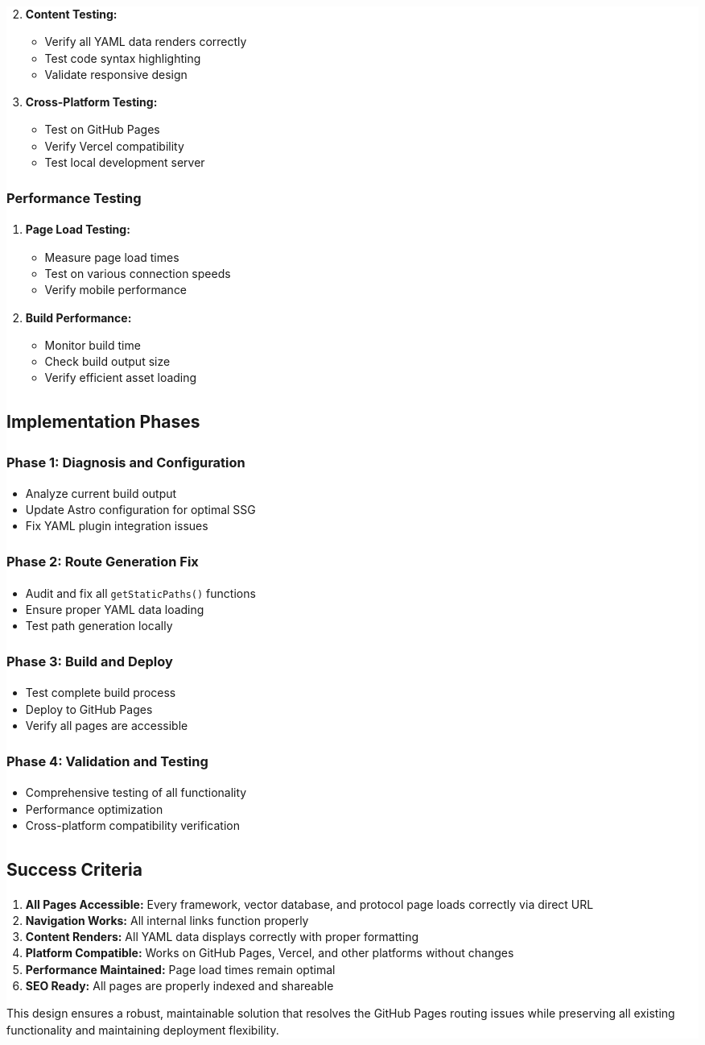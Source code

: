 2. **Content Testing:**
   - Verify all YAML data renders correctly
   - Test code syntax highlighting
   - Validate responsive design

3. **Cross-Platform Testing:**
   - Test on GitHub Pages
   - Verify Vercel compatibility
   - Test local development server

### Performance Testing

1. **Page Load Testing:**
   - Measure page load times
   - Test on various connection speeds
   - Verify mobile performance

2. **Build Performance:**
   - Monitor build time
   - Check build output size
   - Verify efficient asset loading

## Implementation Phases

### Phase 1: Diagnosis and Configuration
- Analyze current build output
- Update Astro configuration for optimal SSG
- Fix YAML plugin integration issues

### Phase 2: Route Generation Fix
- Audit and fix all `getStaticPaths()` functions
- Ensure proper YAML data loading
- Test path generation locally

### Phase 3: Build and Deploy
- Test complete build process
- Deploy to GitHub Pages
- Verify all pages are accessible

### Phase 4: Validation and Testing
- Comprehensive testing of all functionality
- Performance optimization
- Cross-platform compatibility verification

## Success Criteria

1. **All Pages Accessible:** Every framework, vector database, and protocol page loads correctly via direct URL
2. **Navigation Works:** All internal links function properly
3. **Content Renders:** All YAML data displays correctly with proper formatting
4. **Platform Compatible:** Works on GitHub Pages, Vercel, and other platforms without changes
5. **Performance Maintained:** Page load times remain optimal
6. **SEO Ready:** All pages are properly indexed and shareable

This design ensures a robust, maintainable solution that resolves the GitHub Pages routing issues while preserving all existing functionality and maintaining deployment flexibility.